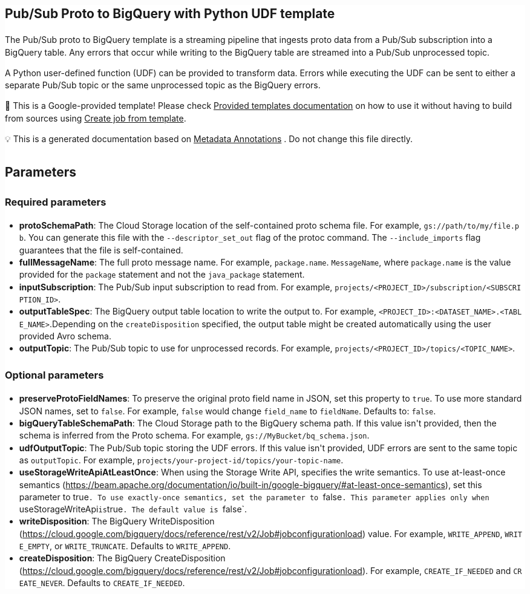 
Pub/Sub Proto to BigQuery with Python UDF template
---
The Pub/Sub proto to BigQuery template is a streaming pipeline that ingests proto
data from a Pub/Sub subscription into a BigQuery table. Any errors that occur
while writing to the BigQuery table are streamed into a Pub/Sub unprocessed
topic.

A Python user-defined function (UDF) can be provided to transform data. Errors
while executing the UDF can be sent to either a separate Pub/Sub topic or the
same unprocessed topic as the BigQuery errors.


:memo: This is a Google-provided template! Please
check [Provided templates documentation](https://cloud.google.com/dataflow/docs/guides/templates/provided/pubsub-proto-to-bigquery)
on how to use it without having to build from sources using [Create job from template](https://console.cloud.google.com/dataflow/createjob?template=PubSub_Proto_to_BigQuery_Xlang).

:bulb: This is a generated documentation based
on [Metadata Annotations](https://github.com/GoogleCloudPlatform/DataflowTemplates/blob/main/contributor-docs/code-contributions.md#metadata-annotations)
. Do not change this file directly.

## Parameters

### Required parameters

* **protoSchemaPath**: The Cloud Storage location of the self-contained proto schema file. For example, `gs://path/to/my/file.pb`. You can generate this file with the `--descriptor_set_out` flag of the protoc command. The `--include_imports` flag guarantees that the file is self-contained.
* **fullMessageName**: The full proto message name. For example, `package.name`. `MessageName`, where `package.name` is the value provided for the `package` statement and not the `java_package` statement.
* **inputSubscription**: The Pub/Sub input subscription to read from. For example, `projects/<PROJECT_ID>/subscription/<SUBSCRIPTION_ID>`.
* **outputTableSpec**: The BigQuery output table location to write the output to. For example, `<PROJECT_ID>:<DATASET_NAME>.<TABLE_NAME>`.Depending on the `createDisposition` specified, the output table might be created automatically using the user provided Avro schema.
* **outputTopic**: The Pub/Sub topic to use for unprocessed records. For example, `projects/<PROJECT_ID>/topics/<TOPIC_NAME>`.

### Optional parameters

* **preserveProtoFieldNames**: To preserve the original proto field name in JSON, set this property to `true`. To use more standard JSON names, set to `false`. For example, `false` would change `field_name` to `fieldName`. Defaults to: `false`.
* **bigQueryTableSchemaPath**: The Cloud Storage path to the BigQuery schema path. If this value isn't provided, then the schema is inferred from the Proto schema. For example, `gs://MyBucket/bq_schema.json`.
* **udfOutputTopic**: The Pub/Sub topic storing the UDF errors. If this value isn't provided, UDF errors are sent to the same topic as `outputTopic`. For example, `projects/your-project-id/topics/your-topic-name`.
* **useStorageWriteApiAtLeastOnce**: When using the Storage Write API, specifies the write semantics. To use at-least-once semantics (https://beam.apache.org/documentation/io/built-in/google-bigquery/#at-least-once-semantics), set this parameter to true`. To use exactly-once semantics, set the parameter to `false`. This parameter applies only when `useStorageWriteApi` is `true`. The default value is `false`.
* **writeDisposition**: The BigQuery WriteDisposition (https://cloud.google.com/bigquery/docs/reference/rest/v2/Job#jobconfigurationload) value. For example, `WRITE_APPEND`, `WRITE_EMPTY`, or `WRITE_TRUNCATE`. Defaults to `WRITE_APPEND`.
* **createDisposition**: The BigQuery CreateDisposition (https://cloud.google.com/bigquery/docs/reference/rest/v2/Job#jobconfigurationload). For example, `CREATE_IF_NEEDED` and `CREATE_NEVER`. Defaults to `CREATE_IF_NEEDED`.
